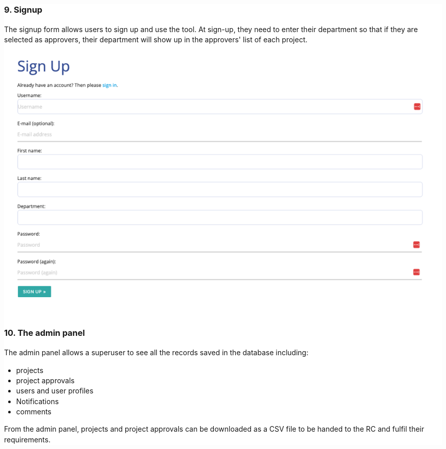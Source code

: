 ### 9. Signup

The signup form allows users to sign up and use the tool. At sign-up, they need to enter their department so that if they are selected as approvers, their department will show up in the approvers' list of each project.

![Sign up](./media/README-files/sign-up.png)  

### 10. The admin panel

The admin panel allows a superuser to see all the records saved in the database including:

- projects
- project approvals
- users and user profiles
- Notifications
- comments

From the admin panel, projects and project approvals can be downloaded as a CSV file to be handed to the RC and fulfil their requirements.
